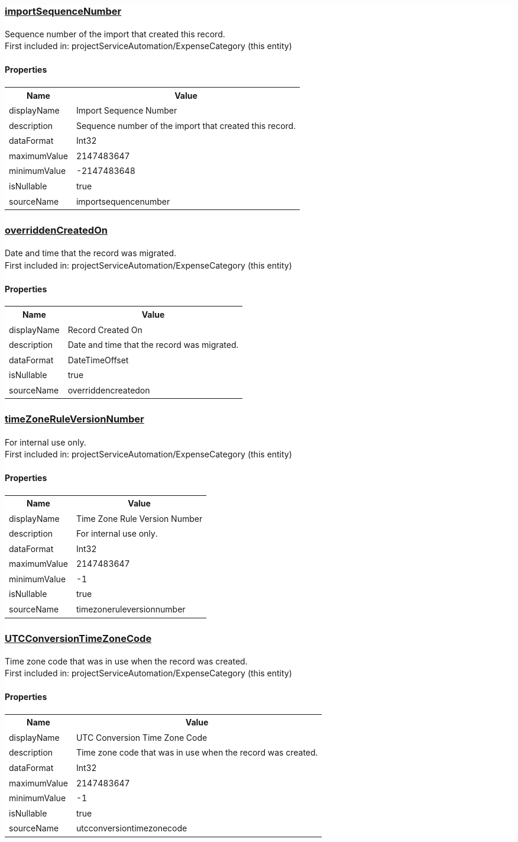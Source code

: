 ### <a href=#importSequenceNumber name="importSequenceNumber">importSequenceNumber</a>

Sequence number of the import that created this record.  
First included in: projectServiceAutomation/ExpenseCategory (this entity)  

#### Properties

<table><tr><th>Name</th><th>Value</th></tr><tr><td>displayName</td><td>Import Sequence Number</td></tr><tr><td>description</td><td>Sequence number of the import that created this record.</td></tr><tr><td>dataFormat</td><td>Int32</td></tr><tr><td>maximumValue</td><td>2147483647</td></tr><tr><td>minimumValue</td><td>-2147483648</td></tr><tr><td>isNullable</td><td>true</td></tr><tr><td>sourceName</td><td>importsequencenumber</td></tr></table>

### <a href=#overriddenCreatedOn name="overriddenCreatedOn">overriddenCreatedOn</a>

Date and time that the record was migrated.  
First included in: projectServiceAutomation/ExpenseCategory (this entity)  

#### Properties

<table><tr><th>Name</th><th>Value</th></tr><tr><td>displayName</td><td>Record Created On</td></tr><tr><td>description</td><td>Date and time that the record was migrated.</td></tr><tr><td>dataFormat</td><td>DateTimeOffset</td></tr><tr><td>isNullable</td><td>true</td></tr><tr><td>sourceName</td><td>overriddencreatedon</td></tr></table>

### <a href=#timeZoneRuleVersionNumber name="timeZoneRuleVersionNumber">timeZoneRuleVersionNumber</a>

For internal use only.  
First included in: projectServiceAutomation/ExpenseCategory (this entity)  

#### Properties

<table><tr><th>Name</th><th>Value</th></tr><tr><td>displayName</td><td>Time Zone Rule Version Number</td></tr><tr><td>description</td><td>For internal use only.</td></tr><tr><td>dataFormat</td><td>Int32</td></tr><tr><td>maximumValue</td><td>2147483647</td></tr><tr><td>minimumValue</td><td>-1</td></tr><tr><td>isNullable</td><td>true</td></tr><tr><td>sourceName</td><td>timezoneruleversionnumber</td></tr></table>

### <a href=#UTCConversionTimeZoneCode name="UTCConversionTimeZoneCode">UTCConversionTimeZoneCode</a>

Time zone code that was in use when the record was created.  
First included in: projectServiceAutomation/ExpenseCategory (this entity)  

#### Properties

<table><tr><th>Name</th><th>Value</th></tr><tr><td>displayName</td><td>UTC Conversion Time Zone Code</td></tr><tr><td>description</td><td>Time zone code that was in use when the record was created.</td></tr><tr><td>dataFormat</td><td>Int32</td></tr><tr><td>maximumValue</td><td>2147483647</td></tr><tr><td>minimumValue</td><td>-1</td></tr><tr><td>isNullable</td><td>true</td></tr><tr><td>sourceName</td><td>utcconversiontimezonecode</td></tr></table>
